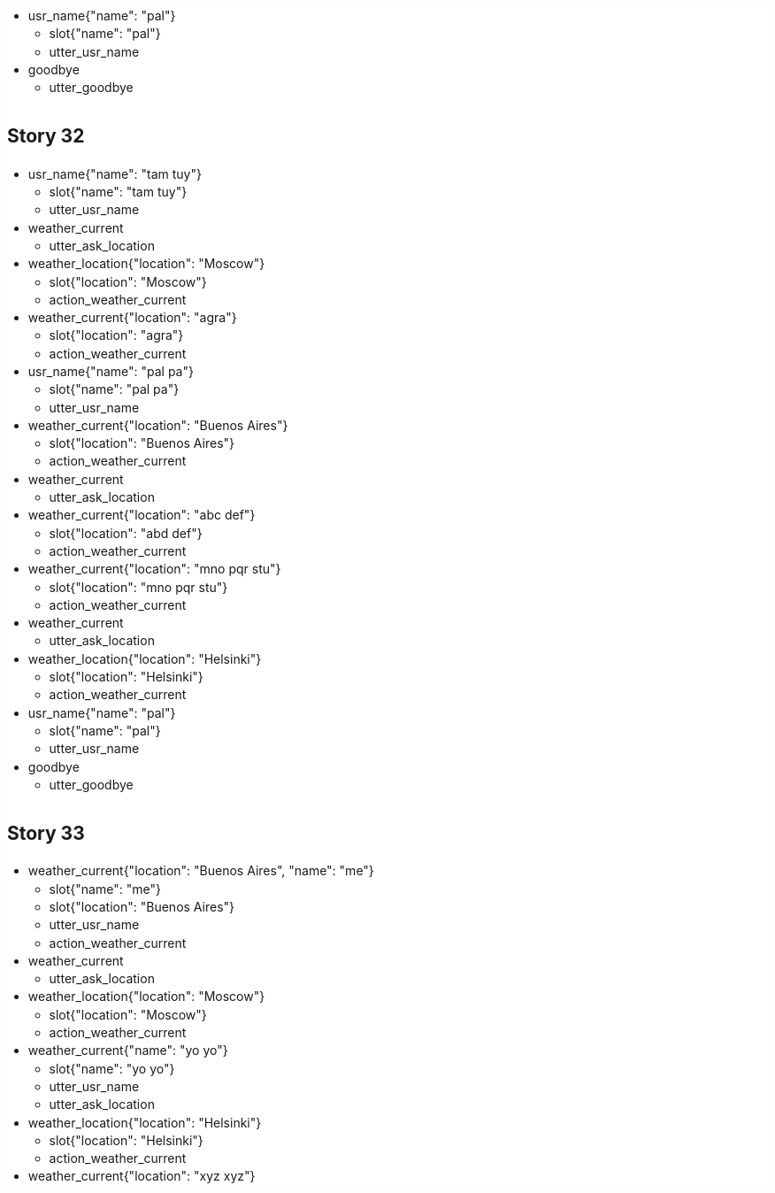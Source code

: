 * usr_name{"name": "pal"}
    - slot{"name": "pal"}
    - utter_usr_name
* goodbye
    - utter_goodbye

## Story 32
* usr_name{"name": "tam tuy"}
    - slot{"name": "tam tuy"}
    - utter_usr_name
* weather_current
    - utter_ask_location
* weather_location{"location": "Moscow"}
    - slot{"location": "Moscow"}
    - action_weather_current
* weather_current{"location": "agra"}
    - slot{"location": "agra"}
    - action_weather_current
* usr_name{"name": "pal pa"}
    - slot{"name": "pal pa"}
    - utter_usr_name
* weather_current{"location": "Buenos Aires"}
    - slot{"location": "Buenos Aires"}
    - action_weather_current
* weather_current
    - utter_ask_location
* weather_current{"location": "abc def"}
    - slot{"location": "abd def"}
    - action_weather_current
* weather_current{"location": "mno pqr stu"}
    - slot{"location": "mno pqr stu"}
    - action_weather_current
* weather_current
    - utter_ask_location
* weather_location{"location": "Helsinki"}
    - slot{"location": "Helsinki"}
    - action_weather_current
* usr_name{"name": "pal"}
    - slot{"name": "pal"}
    - utter_usr_name
* goodbye
    - utter_goodbye

## Story 33
* weather_current{"location": "Buenos Aires", "name": "me"}
    - slot{"name": "me"}
    - slot{"location": "Buenos Aires"}
    - utter_usr_name
    - action_weather_current
* weather_current
    - utter_ask_location
* weather_location{"location": "Moscow"}
    - slot{"location": "Moscow"}
    - action_weather_current
* weather_current{"name": "yo yo"}
    - slot{"name": "yo yo"}
    - utter_usr_name
    - utter_ask_location
* weather_location{"location": "Helsinki"}
    - slot{"location": "Helsinki"}
    - action_weather_current
* weather_current{"location": "xyz xyz"}